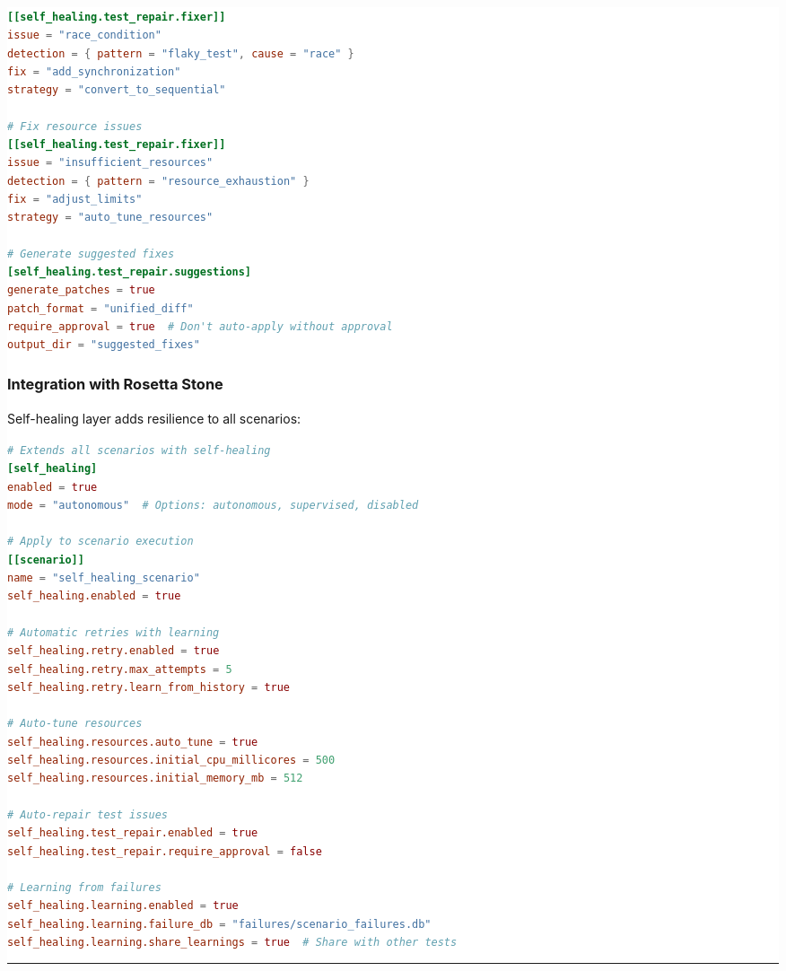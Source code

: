```toml
[[self_healing.test_repair.fixer]]
issue = "race_condition"
detection = { pattern = "flaky_test", cause = "race" }
fix = "add_synchronization"
strategy = "convert_to_sequential"

# Fix resource issues
[[self_healing.test_repair.fixer]]
issue = "insufficient_resources"
detection = { pattern = "resource_exhaustion" }
fix = "adjust_limits"
strategy = "auto_tune_resources"

# Generate suggested fixes
[self_healing.test_repair.suggestions]
generate_patches = true
patch_format = "unified_diff"
require_approval = true  # Don't auto-apply without approval
output_dir = "suggested_fixes"
```

### Integration with Rosetta Stone

Self-healing layer adds resilience to all scenarios:

```toml
# Extends all scenarios with self-healing
[self_healing]
enabled = true
mode = "autonomous"  # Options: autonomous, supervised, disabled

# Apply to scenario execution
[[scenario]]
name = "self_healing_scenario"
self_healing.enabled = true

# Automatic retries with learning
self_healing.retry.enabled = true
self_healing.retry.max_attempts = 5
self_healing.retry.learn_from_history = true

# Auto-tune resources
self_healing.resources.auto_tune = true
self_healing.resources.initial_cpu_millicores = 500
self_healing.resources.initial_memory_mb = 512

# Auto-repair test issues
self_healing.test_repair.enabled = true
self_healing.test_repair.require_approval = false

# Learning from failures
self_healing.learning.enabled = true
self_healing.learning.failure_db = "failures/scenario_failures.db"
self_healing.learning.share_learnings = true  # Share with other tests
```

---